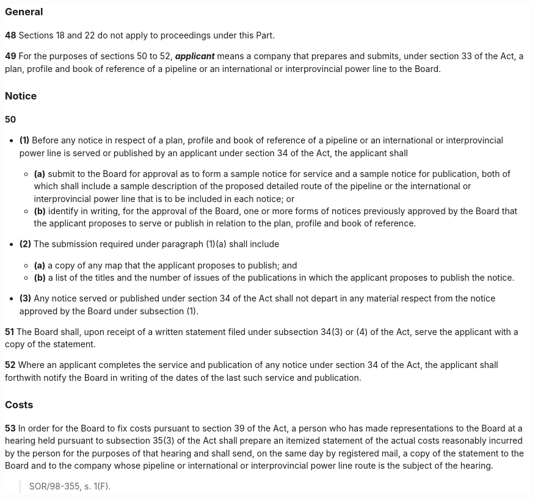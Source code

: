 

### General


**48** Sections 18 and 22 do not apply to proceedings under this Part.



**49** For the purposes of sections 50 to 52, ***applicant*** means a company that prepares and submits, under section 33 of the Act, a plan, profile and book of reference of a pipeline or an international or interprovincial power line to the Board.




### Notice


**50** 

- **(1)** Before any notice in respect of a plan, profile and book of reference of a pipeline or an international or interprovincial power line is served or published by an applicant under section 34 of the Act, the applicant shall
	- **(a)** submit to the Board for approval as to form a sample notice for service and a sample notice for publication, both of which shall include a sample description of the proposed detailed route of the pipeline or the international or interprovincial power line that is to be included in each notice; or
	- **(b)** identify in writing, for the approval of the Board, one or more forms of notices previously approved by the Board that the applicant proposes to serve or publish in relation to the plan, profile and book of reference.

- **(2)** The submission required under paragraph (1)(a) shall include
	- **(a)** a copy of any map that the applicant proposes to publish; and
	- **(b)** a list of the titles and the number of issues of the publications in which the applicant proposes to publish the notice.

- **(3)** Any notice served or published under section 34 of the Act shall not depart in any material respect from the notice approved by the Board under subsection (1).



**51** The Board shall, upon receipt of a written statement filed under subsection 34(3) or (4) of the Act, serve the applicant with a copy of the statement.



**52** Where an applicant completes the service and publication of any notice under section 34 of the Act, the applicant shall forthwith notify the Board in writing of the dates of the last such service and publication.




### Costs


**53** In order for the Board to fix costs pursuant to section 39 of the Act, a person who has made representations to the Board at a hearing held pursuant to subsection 35(3) of the Act shall prepare an itemized statement of the actual costs reasonably incurred by the person for the purposes of that hearing and shall send, on the same day by registered mail, a copy of the statement to the Board and to the company whose pipeline or international or interprovincial power line route is the subject of the hearing.
> SOR/98-355, s. 1(F).
